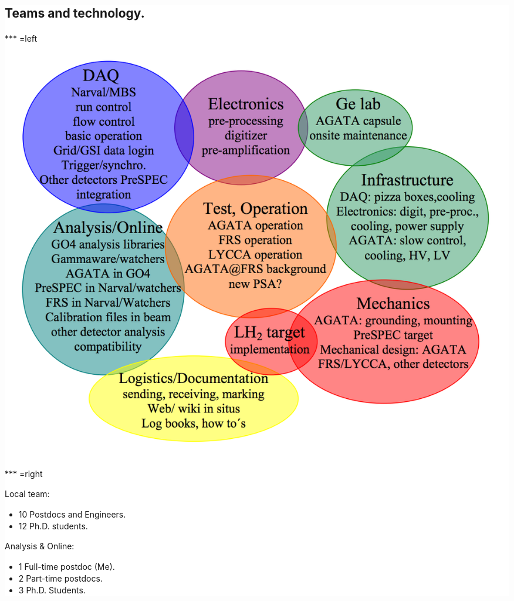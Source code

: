 ## Teams and technology.

*** =left
![width](assets/img/Prespec_org.png)

*** =right

Local team:

- 10 Postdocs and Engineers.
- 12 Ph.D. students.

Analysis & Online:

- 1 Full-time postdoc (Me).
- 2 Part-time postdocs.
- 3 Ph.D. Students.
